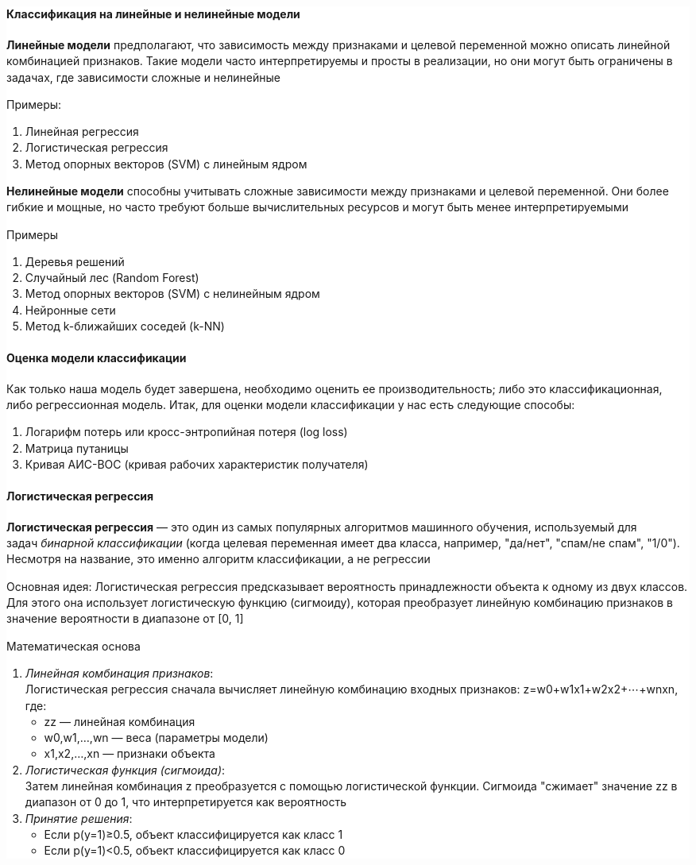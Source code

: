 #### Классификация на линейные и нелинейные модели

**Линейные модели** предполагают, что зависимость между признаками и целевой переменной можно описать линейной комбинацией признаков. Такие модели часто интерпретируемы и просты в реализации, но они могут быть ограничены в задачах, где зависимости сложные и нелинейные

Примеры:
1. Линейная регрессия
2. Логистическая регрессия
3. Метод опорных векторов (SVM) с линейным ядром

**Нелинейные модели** способны учитывать сложные зависимости между признаками и целевой переменной. Они более гибкие и мощные, но часто требуют больше вычислительных ресурсов и могут быть менее интерпретируемыми

Примеры
1. Деревья решений
2. Случайный лес (Random Forest)
3. Метод опорных векторов (SVM) с нелинейным ядром
4. Нейронные сети
5. Метод k-ближайших соседей (k-NN)

#### Оценка модели классификации

Как только наша модель будет завершена, необходимо оценить ее производительность; либо это классификационная, либо регрессионная модель.
Итак, для оценки модели классификации у нас есть следующие способы:

1. Логарифм потерь или кросс-энтропийная потеря (log loss)
2. Матрица путаницы
3. Кривая АИС-ВОС (кривая рабочих характеристик получателя)

#### Логистическая регрессия

**Логистическая регрессия** — это один из самых популярных алгоритмов машинного обучения, используемый для задач *бинарной классификации* (когда целевая переменная имеет два класса, например, "да/нет", "спам/не спам", "1/0"). Несмотря на название, это именно алгоритм классификации, а не регрессии

Основная идея:
Логистическая регрессия предсказывает вероятность принадлежности объекта к одному из двух классов. Для этого она использует логистическую функцию (сигмоиду), которая преобразует линейную комбинацию признаков в значение вероятности в диапазоне от [0, 1]

Математическая основа
1. *Линейная комбинация признаков*:  
    Логистическая регрессия сначала вычисляет линейную комбинацию входных признаков:
    z=w0+w1x1+w2x2+⋯+wnxn​, где:
    - zz — линейная комбинация
    - w0,w1,…,wn​ — веса (параметры модели)
    - x1,x2,…,xn​ — признаки объекта
2. *Логистическая функция (сигмоида)*:  
    Затем линейная комбинация z преобразуется с помощью логистической функции. Сигмоида "сжимает" значение zz в диапазон от 0 до 1, что интерпретируется как вероятность
3. *Принятие решения*:
    - Если p(y=1)≥0.5, объект классифицируется как класс 1
    - Если p(y=1)<0.5, объект классифицируется как класс 0
